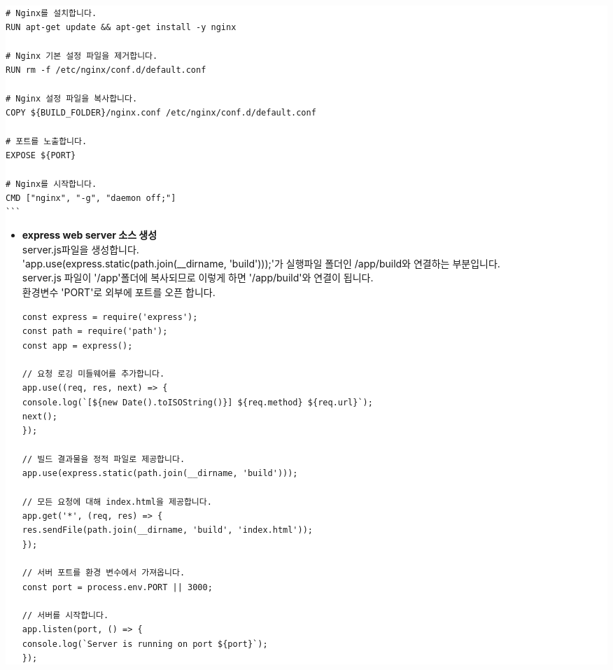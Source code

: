     # Nginx를 설치합니다.
    RUN apt-get update && apt-get install -y nginx

    # Nginx 기본 설정 파일을 제거합니다.
    RUN rm -f /etc/nginx/conf.d/default.conf

    # Nginx 설정 파일을 복사합니다.
    COPY ${BUILD_FOLDER}/nginx.conf /etc/nginx/conf.d/default.conf

    # 포트를 노출합니다.
    EXPOSE ${PORT}

    # Nginx를 시작합니다.
    CMD ["nginx", "-g", "daemon off;"]
    ```

- **express web server 소스 생성**  
  server.js파일을 생성합니다.   
  'app.use(express.static(path.join(__dirname, 'build')));'가 실행파일 폴더인 /app/build와 연결하는 부분입니다.  
  server.js 파일이 '/app'폴더에 복사되므로 이렇게 하면 '/app/build'와 연결이 됩니다.  
  환경변수 'PORT'로 외부에 포트를 오픈 합니다.   

    ```
    const express = require('express');
    const path = require('path');
    const app = express();

    // 요청 로깅 미들웨어를 추가합니다.
    app.use((req, res, next) => {
    console.log(`[${new Date().toISOString()}] ${req.method} ${req.url}`);
    next();
    });

    // 빌드 결과물을 정적 파일로 제공합니다.
    app.use(express.static(path.join(__dirname, 'build')));

    // 모든 요청에 대해 index.html을 제공합니다.
    app.get('*', (req, res) => {
    res.sendFile(path.join(__dirname, 'build', 'index.html'));
    });

    // 서버 포트를 환경 변수에서 가져옵니다.
    const port = process.env.PORT || 3000;

    // 서버를 시작합니다.
    app.listen(port, () => {
    console.log(`Server is running on port ${port}`);
    });
    ```

